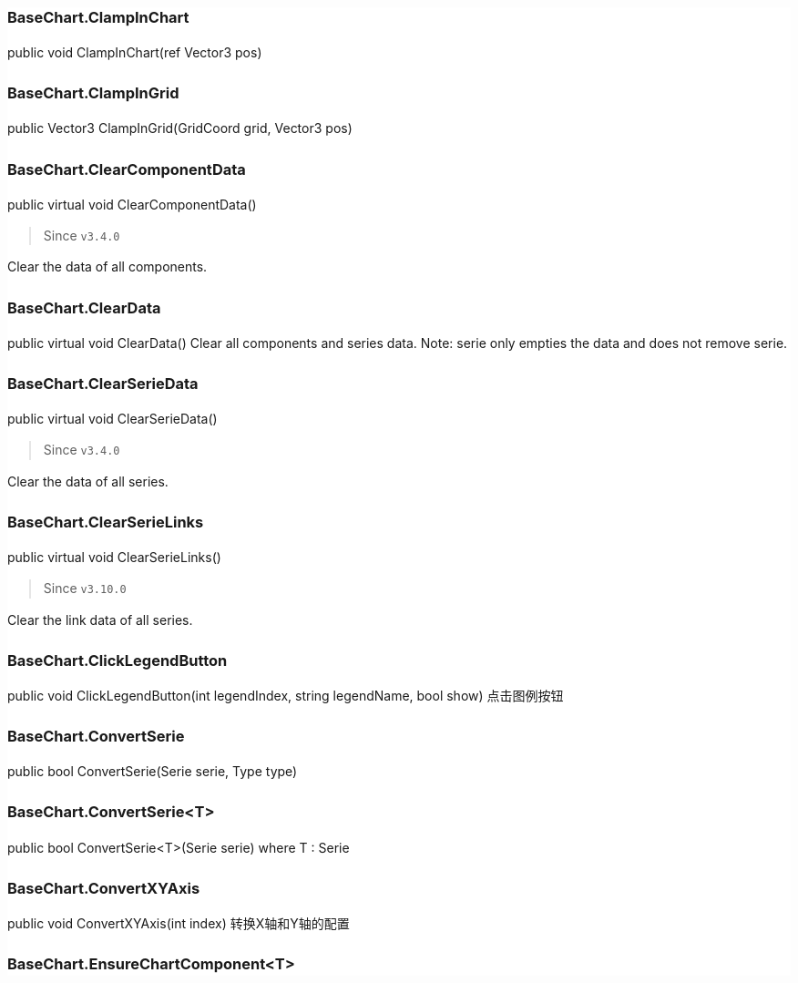 ### BaseChart.ClampInChart

public void ClampInChart(ref Vector3 pos)

### BaseChart.ClampInGrid

public Vector3 ClampInGrid(GridCoord grid, Vector3 pos)

### BaseChart.ClearComponentData

public virtual void ClearComponentData()

> Since `v3.4.0`

Clear the data of all components.

### BaseChart.ClearData

public virtual void ClearData()
Clear all components and series data. Note: serie only empties the data and does not remove serie.

### BaseChart.ClearSerieData

public virtual void ClearSerieData()

> Since `v3.4.0`

Clear the data of all series.

### BaseChart.ClearSerieLinks

public virtual void ClearSerieLinks()

> Since `v3.10.0`

Clear the link data of all series.

### BaseChart.ClickLegendButton

public void ClickLegendButton(int legendIndex, string legendName, bool show)
点击图例按钮

### BaseChart.ConvertSerie

public bool ConvertSerie(Serie serie, Type type)

### BaseChart.ConvertSerie&lt;T&gt;

public bool ConvertSerie&lt;T&gt;(Serie serie) where T : Serie

### BaseChart.ConvertXYAxis

public void ConvertXYAxis(int index)
转换X轴和Y轴的配置

### BaseChart.EnsureChartComponent&lt;T&gt;
